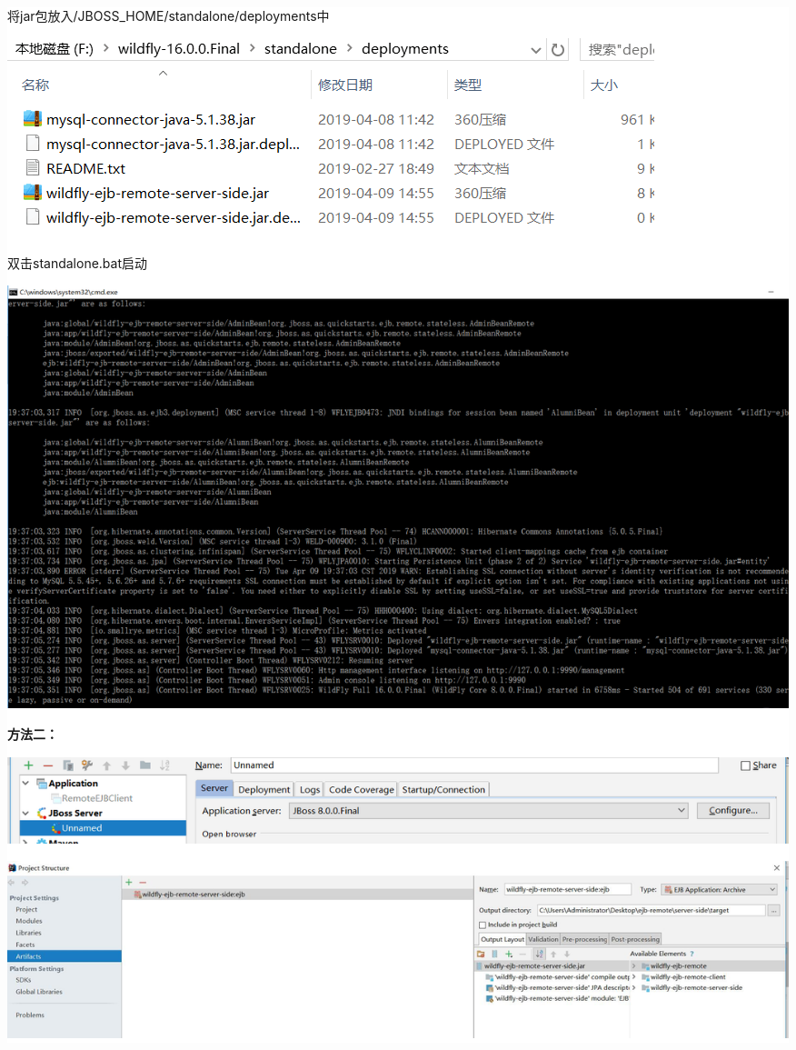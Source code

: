 将jar包放入/JBOSS_HOME/standalone/deployments中

![](lab2_images/deployment3.png)

双击standalone.bat启动

![](lab2_images/deployment_success2.png)

**方法二：**

![](lab2_images/deployment.png)

![](lab2_images/deployment2.jpg)
